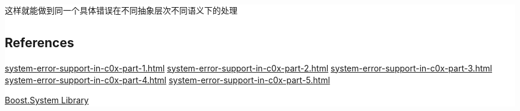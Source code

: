 这样就能做到同一个具体错误在不同抽象层次不同语义下的处理

## References

[system-error-support-in-c0x-part-1.html](http://blog.think-async.com/2010/04/system-error-support-in-c0x-part-1.html)
[system-error-support-in-c0x-part-2.html](http://blog.think-async.com/2010/04/system-error-support-in-c0x-part-2.html)
[system-error-support-in-c0x-part-3.html](http://blog.think-async.com/2010/04/system-error-support-in-c0x-part-3.html)
[system-error-support-in-c0x-part-4.html](http://blog.think-async.com/2010/04/system-error-support-in-c0x-part-4.html)
[system-error-support-in-c0x-part-5.html](http://blog.think-async.com/2010/04/system-error-support-in-c0x-part-5.html)

[Boost.System Library](https://www.boost.org/doc/libs/1_81_0/libs/system/doc/html/system.html)